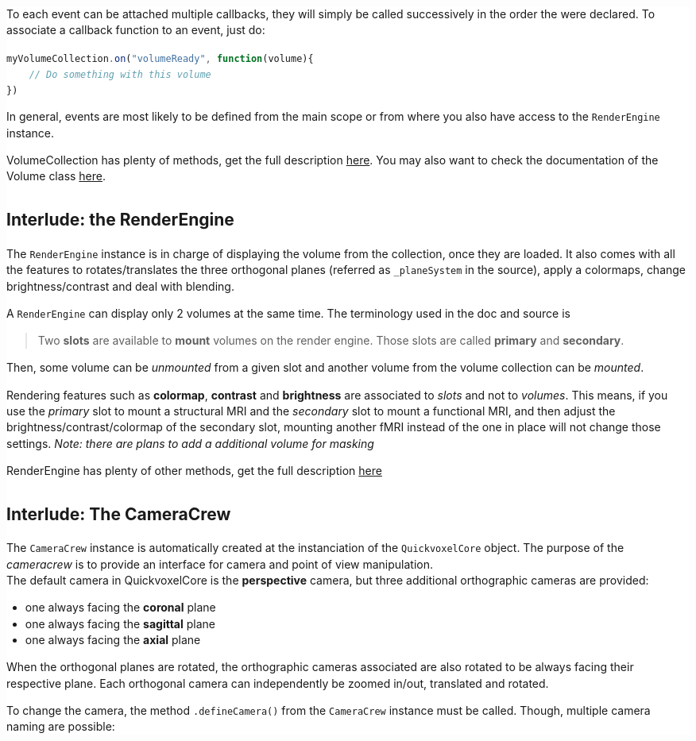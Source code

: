 To each event can be attached multiple callbacks, they will simply be called successively in the order the were declared. To associate a callback function to an event, just do:

```javascript
myVolumeCollection.on("volumeReady", function(volume){
    // Do something with this volume
})
```

In general, events are most likely to be defined from the main scope or from where you also have access to the `RenderEngine` instance.

VolumeCollection has plenty of methods, get the full description [here][123]. You may also want to check the documentation of the Volume class [here][124].

## Interlude: the RenderEngine

The `RenderEngine` instance is in charge of displaying the volume from the collection, once they are loaded. It also comes with all the features to rotates/translates the three orthogonal planes (referred as `_planeSystem` in the source), apply a colormaps, change brightness/contrast and deal with blending.

A `RenderEngine` can display only 2 volumes at the same time. The terminology used in the doc and source is

> Two **slots** are available to **mount** volumes on the render engine. Those slots are called **primary** and **secondary**.

Then, some volume can be _unmounted_ from a given slot and another volume from the volume collection can be _mounted_.

Rendering features such as **colormap**, **contrast** and **brightness** are associated to _slots_ and not to _volumes_. This means, if you use the _primary_ slot to mount a structural MRI and the _secondary_ slot to mount a functional MRI, and then adjust the brightness/contrast/colormap of the secondary slot, mounting another fMRI instead of the one in place will not change those settings.
_Note: there are plans to add a additional volume for masking_

RenderEngine has plenty of other methods, get the full description [here][125]

## Interlude: The CameraCrew

The `CameraCrew` instance is automatically created at the instanciation of the `QuickvoxelCore` object. The purpose of the _cameracrew_ is to provide an interface for camera and point of view manipulation.  
The default camera in QuickvoxelCore is the **perspective** camera, but three additional orthographic cameras are provided:

-   one always facing the **coronal** plane
-   one always facing the **sagittal** plane
-   one always facing the **axial** plane

When the orthogonal planes are rotated, the orthographic cameras associated are also rotated to be always facing their respective plane.
Each orthogonal camera can independently be zoomed in/out, translated and rotated.

To change the camera, the method `.defineCamera()` from the `CameraCrew` instance must be called. Though, multiple camera naming are possible:


[1]: #quickvoxel-core
[2]: #quickvoxelcore
[3]: #getcameracrew
[4]: #getrenderengine
[5]: #getvolumecollection
[6]: #mountvolumeonslotn
[7]: #unmountvolumefromslotn
[8]: #unmountvolumewithid
[9]: #volumecollection
[10]: #addvolumefromfile
[11]: #addvolumefromurl
[12]: #getvolume
[13]: #getvolume-1
[14]: #getvolumeids
[15]: #removevolume
[16]: #renderengine
[17]: #displayvolumeslotn
[18]: #getblendmethodlist
[19]: #getcolormapscanvas
[20]: #getlistofcolormaps
[21]: #getnumberofvolumeslots
[22]: #getplanesystemeulerangle
[23]: #getposition
[24]: #getscene
[25]: #getslotindexfromvolumeid
[26]: #getxdominantplanenormal
[27]: #getydominantplanenormal
[28]: #getzdominantplanenormal
[29]: #isslottakenn
[30]: #mountvolumen
[31]: #mountvolumeonfirstemptyslot
[32]: #resetposition
[33]: #rotatearoundxdominant
[34]: #rotatearoundydominant
[35]: #rotatearoundzdominant
[36]: #setblendingratio
[37]: #setblendmethod
[38]: #setbrightnessslotn
[39]: #setcolormaporientationslotn
[40]: #setcolormapslotn
[41]: #setcontrastslotn
[42]: #setplanesystemeulerangle
[43]: #setposition
[44]: #setposition-1
[45]: #settimeindexslotn
[46]: #showoriginaxes
[47]: #showplaneaxes
[48]: #translatealongxdominant
[49]: #translatealongydominant
[50]: #translatealongzdominant
[51]: #unmountvolumen
[52]: #volume
[53]: #buildtexture
[54]: #getavaialablematrices
[55]: #getid
[56]: #getimage3d
[57]: #getmatrix
[58]: #gettexture3d
[59]: #gettimelength
[60]: #getvalue
[61]: #colormapmanager
[62]: #getcolormapcanvas
[63]: #getlistofcolormaps-1
[64]: #cameracrew
[65]: #angleorthocam
[66]: #definecamera
[67]: #getcamtargetvector
[68]: #getcurrentcameraanatomicalname
[69]: #getcurrentcameramainaxis
[70]: #getlistofcameras
[71]: #getothocamspan
[72]: #getxdominantorthocam
[73]: #getydominantorthocam
[74]: #getzdominantorthocam
[75]: #isusingorthocam
[76]: #positionorthocam
[77]: #rotateorthocam
[78]: #setorthocamspan
[79]: #translateorthocam
[80]: #translateorthocamscreenalign
[81]: #zoomcamspan
[82]: #eventmanager
[83]: #on
[84]: #getkeyfromvalue
[85]: #webgl2
[86]: ./assets/images/qv_logo_horizontal.png
[87]: http://www.pixpipe.io/pixpipejs/examples/colormap.html
[88]: https://github.com/Pixpipe/pixpipejs
[89]: https://www.babylonjs.com/
[90]: http://www.pixpipe.io/quickvoxelcore/examples/simple.html
[91]: https://github.com/Pixpipe/quickvoxelcore/blob/master/examples/simple.html
[92]: http://www.pixpipe.io/quickvoxelcore/examples/simpleSpinner.html
[93]: https://github.com/Pixpipe/quickvoxelcore/blob/master/examples/simpleSpinner.html
[94]: http://www.pixpipe.io/quickvoxelcore/examples/simpleFile.html
[95]: https://github.com/Pixpipe/quickvoxelcore/blob/master/examples/simpleFile.html
[96]: http://www.pixpipe.io/quickvoxelcore/examples/translate.html
[97]: https://github.com/Pixpipe/quickvoxelcore/blob/master/examples/translate.html
[98]: http://www.pixpipe.io/quickvoxelcore/examples/oblique.html
[99]: https://github.com/Pixpipe/quickvoxelcore/blob/master/examples/oblique.html
[100]: http://www.pixpipe.io/quickvoxelcore/examples/axes.html
[101]: https://github.com/Pixpipe/quickvoxelcore/blob/master/examples/axes.html
[102]: http://www.pixpipe.io/quickvoxelcore/examples/colormaps.html
[103]: https://github.com/Pixpipe/quickvoxelcore/blob/master/examples/colormaps.html
[104]: http://www.pixpipe.io/quickvoxelcore/examples/oblique2.html
[105]: https://github.com/Pixpipe/quickvoxelcore/blob/master/examples/oblique2.html
[106]: http://www.pixpipe.io/quickvoxelcore/examples/double.html
[107]: https://github.com/Pixpipe/quickvoxelcore/blob/master/examples/double.html
[108]: http://www.pixpipe.io/quickvoxelcore/examples/doubleSpinner.html
[109]: https://github.com/Pixpipe/quickvoxelcore/blob/master/examples/doubleSpinner.html
[110]: http://www.pixpipe.io/quickvoxelcore/examples/time.html
[111]: https://github.com/Pixpipe/quickvoxelcore/blob/master/examples/time.html
[112]: http://www.pixpipe.io/quickvoxelcore/examples/doubleTranslate.html
[113]: https://github.com/Pixpipe/quickvoxelcore/blob/master/examples/doubleTranslate.html
[114]: http://www.pixpipe.io/quickvoxelcore/examples/doubleRotate.html
[115]: https://github.com/Pixpipe/quickvoxelcore/blob/master/examples/doubleRotate.html
[116]: http://www.pixpipe.io/quickvoxelcore/examples/doubleTranslateCameraCrew.html
[117]: https://github.com/Pixpipe/quickvoxelcore/blob/master/examples/doubleTranslateCameraCrew.html
[118]: http://www.pixpipe.io/quickvoxelcore/examples/chosecamera.html
[119]: https://github.com/Pixpipe/quickvoxelcore/blob/master/examples/chosecamera.html
[120]: http://me.jonathanlurie.fr/quickgui/public/
[121]: https://github.com/jonathanlurie/quickgui
[122]: http://www.pixpipe.io/quickvoxelcore/doc/
[123]: http://www.pixpipe.io/quickvoxelcore/doc/#volumecollection
[124]: http://www.pixpipe.io/quickvoxelcore/doc/#volume
[125]: http://www.pixpipe.io/quickvoxelcore/doc/#renderengine
[126]: http://www.pixpipe.io/quickvoxelcore/doc/#cameracrew
[127]: #cameracrew
[128]: #volumecollection
[129]: https://developer.mozilla.org/docs/Web/JavaScript/Reference/Global_Objects/Number
[130]: https://developer.mozilla.org/docs/Web/JavaScript/Reference/Global_Objects/String
[131]: #volume
[132]: https://developer.mozilla.org/docs/Web/JavaScript/Reference/Global_Objects/Boolean
[133]: https://developer.mozilla.org/docs/Web/JavaScript/Reference/Global_Objects/Array
[134]: https://developer.mozilla.org/docs/Web/JavaScript/Reference/Global_Objects/Object
[135]: #renderengine
[136]: https://developer.mozilla.org/docs/Web/JavaScript/Reference/Statements/function